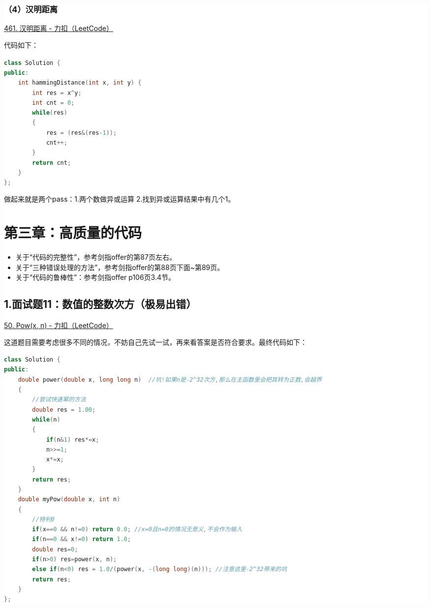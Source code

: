 
### （4）汉明距离

[461. 汉明距离 - 力扣（LeetCode）](https://leetcode.cn/problems/hamming-distance/description/?envType=problem-list-v2&envId=bit-manipulation)

代码如下：
```c++
class Solution {
public:
    int hammingDistance(int x, int y) {
        int res = x^y;
        int cnt = 0;
        while(res)
        {
            res = (res&(res-1));
            cnt++;
        }
        return cnt;
    }
};
```

做起来就是两个pass：1.两个数做异或运算 2.找到异或运算结果中有几个1。



# 第三章：高质量的代码

- 关于“代码的完整性”，参考剑指offer的第87页左右。
- 关于“三种错误处理的方法”，参考剑指offer的第88页下面~第89页。
- 关于“代码的鲁棒性”：参考剑指offer p106页3.4节。

## 1.面试题11：数值的整数次方（极易出错）

[50. Pow(x, n) - 力扣（LeetCode）](https://leetcode.cn/problems/powx-n/)

这道题目需要考虑很多不同的情况，不妨自己先试一试，再来看答案是否符合要求。最终代码如下：

```c++
class Solution {
public:
    double power(double x, long long n)  //坑!如果n是-2^32次方,那么在主函数里会把其转为正数,会越界
    {
        //尝试快速幂的方法
        double res = 1.00;
        while(n)
        {
            if(n&1) res*=x;
            n>>=1;
            x*=x;
        }
        return res;
    }
    double myPow(double x, int n) 
    {
        //特判0
        if(x==0 && n!=0) return 0.0; //x=0且n=0的情况无意义,不会作为输入
        if(n==0 && x!=0) return 1.0;
        double res=0;
        if(n>0) res=power(x, n);
        else if(n<0) res = 1.0/(power(x, -(long long)(n))); //注意这里-2^32带来的坑
        return res;
    }
};
```
